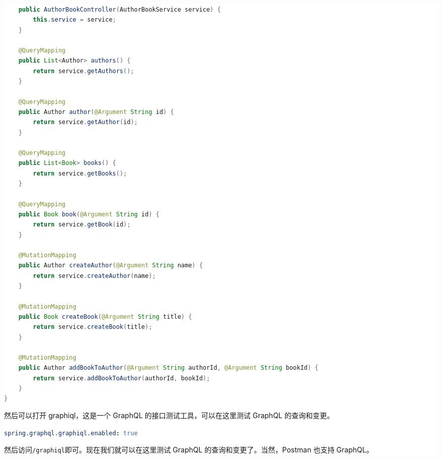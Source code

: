 ```java
    public AuthorBookController(AuthorBookService service) {
        this.service = service;
    }

    @QueryMapping
    public List<Author> authors() {
        return service.getAuthors();
    }

    @QueryMapping
    public Author author(@Argument String id) {
        return service.getAuthor(id);
    }

    @QueryMapping
    public List<Book> books() {
        return service.getBooks();
    }

    @QueryMapping
    public Book book(@Argument String id) {
        return service.getBook(id);
    }

    @MutationMapping
    public Author createAuthor(@Argument String name) {
        return service.createAuthor(name);
    }

    @MutationMapping
    public Book createBook(@Argument String title) {
        return service.createBook(title);
    }

    @MutationMapping
    public Author addBookToAuthor(@Argument String authorId, @Argument String bookId) {
        return service.addBookToAuthor(authorId, bookId);
    }
}
```

然后可以打开 graphiql，这是一个 GraphQL 的接口测试工具，可以在这里测试 GraphQL 的查询和变更。

```yaml
spring.graphql.graphiql.enabled: true
```

然后访问`/graphiql`即可。现在我们就可以在这里测试 GraphQL 的查询和变更了。当然，Postman 也支持 GraphQL。
